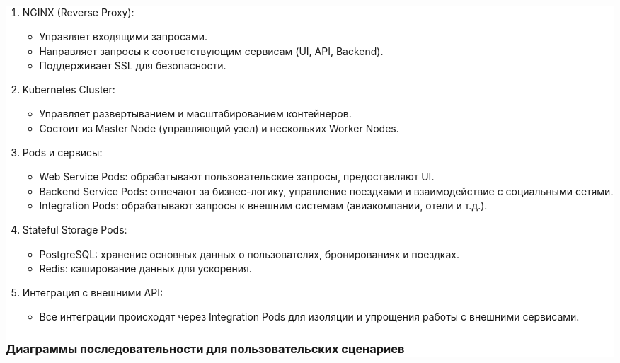 1. NGINX (Reverse Proxy):
    - Управляет входящими запросами.
    - Направляет запросы к соответствующим сервисам (UI, API, Backend).
    - Поддерживает SSL для безопасности.

2. Kubernetes Cluster:
    - Управляет развертыванием и масштабированием контейнеров.
    - Состоит из Master Node (управляющий узел) и нескольких Worker Nodes.

3. Pods и сервисы:
    - Web Service Pods: обрабатывают пользовательские запросы, предоставляют UI.
    - Backend Service Pods: отвечают за бизнес-логику, управление поездками и взаимодействие с социальными сетями.
    - Integration Pods: обрабатывают запросы к внешним системам (авиакомпании, отели и т.д.).

4. Stateful Storage Pods:
    - PostgreSQL: хранение основных данных о пользователях, бронированиях и поездках.
    - Redis: кэширование данных для ускорения.

5. Интеграция с внешними API:
    - Все интеграции происходят через Integration Pods для изоляции и упрощения работы с внешними сервисами.

### Диаграммы последовательности для пользовательских сценариев
